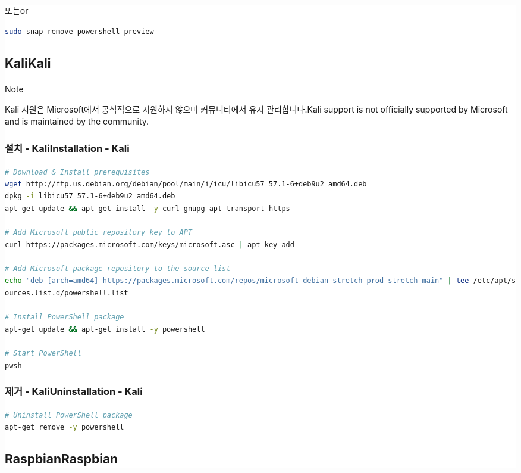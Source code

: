 <span data-ttu-id="aeae4-235">또는</span><span class="sxs-lookup"><span data-stu-id="aeae4-235">or</span></span>

```sh
sudo snap remove powershell-preview
```

## <a name="kali"></a><span data-ttu-id="aeae4-236">Kali</span><span class="sxs-lookup"><span data-stu-id="aeae4-236">Kali</span></span>

> [!NOTE]
> <span data-ttu-id="aeae4-237">Kali 지원은 Microsoft에서 공식적으로 지원하지 않으며 커뮤니티에서 유지 관리합니다.</span><span class="sxs-lookup"><span data-stu-id="aeae4-237">Kali support is not officially supported by Microsoft and is maintained by the community.</span></span>

### <a name="installation---kali"></a><span data-ttu-id="aeae4-238">설치 - Kali</span><span class="sxs-lookup"><span data-stu-id="aeae4-238">Installation - Kali</span></span>

```sh
# Download & Install prerequisites
wget http://ftp.us.debian.org/debian/pool/main/i/icu/libicu57_57.1-6+deb9u2_amd64.deb
dpkg -i libicu57_57.1-6+deb9u2_amd64.deb
apt-get update && apt-get install -y curl gnupg apt-transport-https

# Add Microsoft public repository key to APT
curl https://packages.microsoft.com/keys/microsoft.asc | apt-key add -

# Add Microsoft package repository to the source list
echo "deb [arch=amd64] https://packages.microsoft.com/repos/microsoft-debian-stretch-prod stretch main" | tee /etc/apt/sources.list.d/powershell.list

# Install PowerShell package
apt-get update && apt-get install -y powershell

# Start PowerShell
pwsh
```

### <a name="uninstallation---kali"></a><span data-ttu-id="aeae4-239">제거 - Kali</span><span class="sxs-lookup"><span data-stu-id="aeae4-239">Uninstallation - Kali</span></span>

```sh
# Uninstall PowerShell package
apt-get remove -y powershell
```

## <a name="raspbian"></a><span data-ttu-id="aeae4-240">Raspbian</span><span class="sxs-lookup"><span data-stu-id="aeae4-240">Raspbian</span></span>


[u16]: #ubuntu-1604
[u1804]: #ubuntu-1804
[u1810]: #ubuntu-1810
[u1904]: #ubuntu-1904
[deb8]: #debian-8
[deb9]: #debian-9
[deb10]: #debian-10
[cos]: #centos-7
[rhel7]: #red-hat-enterprise-linux-rhel-7
[opensuse]: #opensuse
[fedora]: #fedora
[arch]: #arch-linux
[snap]: #snap-package
[tar]: #binary-archives
[CentOS 7]: https://www.centos.org/download/
[Arch Linux]: https://www.archlinux.org/download/
[arch-release]: https://aur.archlinux.org/packages/powershell/
[arch-git]: https://aur.archlinux.org/packages/powershell-git/
[arch-bin]: https://aur.archlinux.org/packages/powershell-bin/
[amazon-dockerfile]: https://github.com/PowerShell/PowerShell-Docker/blob/master/release/community-stable/amazonlinux/docker/Dockerfile
[릴리스]: https://github.com/PowerShell/PowerShell/releases/latest
[releases]: https://github.com/PowerShell/PowerShell/releases/latest
[xdg-bds]: https://specifications.freedesktop.org/basedir-spec/basedir-spec-latest.html